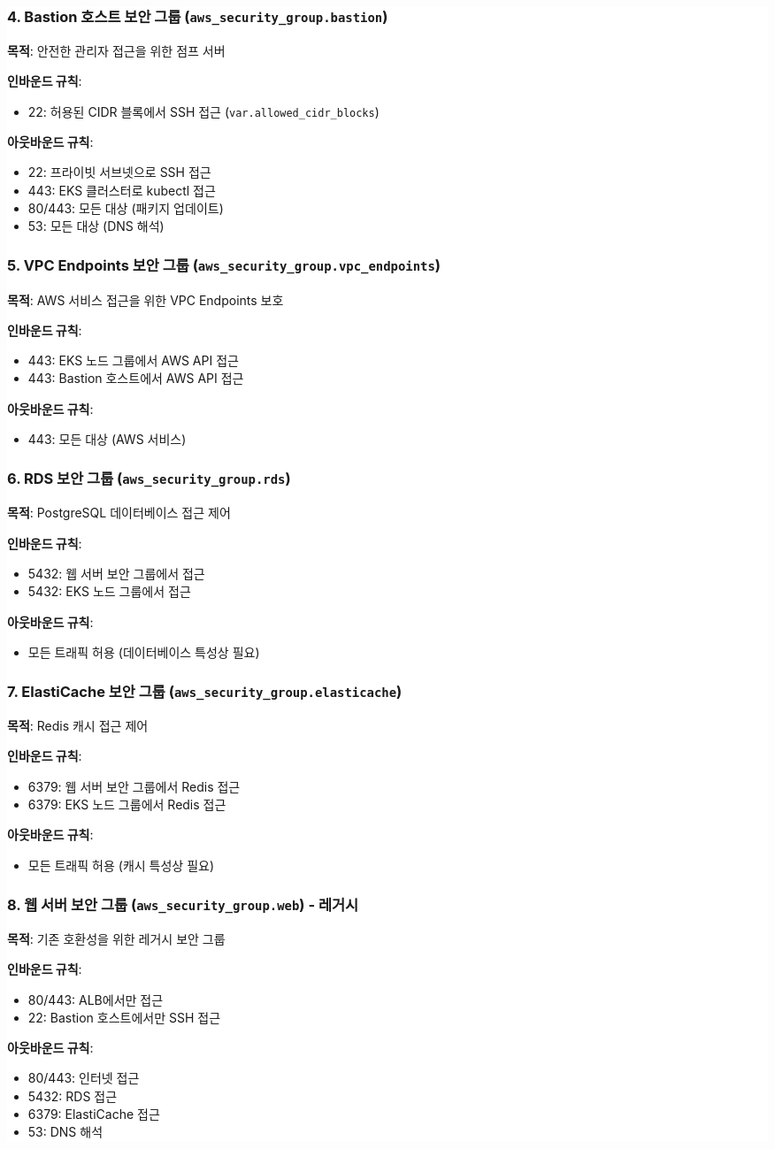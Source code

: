 ### 4. Bastion 호스트 보안 그룹 (`aws_security_group.bastion`)

**목적**: 안전한 관리자 접근을 위한 점프 서버

**인바운드 규칙**:
- 22: 허용된 CIDR 블록에서 SSH 접근 (`var.allowed_cidr_blocks`)

**아웃바운드 규칙**:
- 22: 프라이빗 서브넷으로 SSH 접근
- 443: EKS 클러스터로 kubectl 접근
- 80/443: 모든 대상 (패키지 업데이트)
- 53: 모든 대상 (DNS 해석)

### 5. VPC Endpoints 보안 그룹 (`aws_security_group.vpc_endpoints`)

**목적**: AWS 서비스 접근을 위한 VPC Endpoints 보호

**인바운드 규칙**:
- 443: EKS 노드 그룹에서 AWS API 접근
- 443: Bastion 호스트에서 AWS API 접근

**아웃바운드 규칙**:
- 443: 모든 대상 (AWS 서비스)

### 6. RDS 보안 그룹 (`aws_security_group.rds`)

**목적**: PostgreSQL 데이터베이스 접근 제어

**인바운드 규칙**:
- 5432: 웹 서버 보안 그룹에서 접근
- 5432: EKS 노드 그룹에서 접근

**아웃바운드 규칙**:
- 모든 트래픽 허용 (데이터베이스 특성상 필요)

### 7. ElastiCache 보안 그룹 (`aws_security_group.elasticache`)

**목적**: Redis 캐시 접근 제어

**인바운드 규칙**:
- 6379: 웹 서버 보안 그룹에서 Redis 접근
- 6379: EKS 노드 그룹에서 Redis 접근

**아웃바운드 규칙**:
- 모든 트래픽 허용 (캐시 특성상 필요)

### 8. 웹 서버 보안 그룹 (`aws_security_group.web`) - 레거시

**목적**: 기존 호환성을 위한 레거시 보안 그룹

**인바운드 규칙**:
- 80/443: ALB에서만 접근
- 22: Bastion 호스트에서만 SSH 접근

**아웃바운드 규칙**:
- 80/443: 인터넷 접근
- 5432: RDS 접근
- 6379: ElastiCache 접근
- 53: DNS 해석
